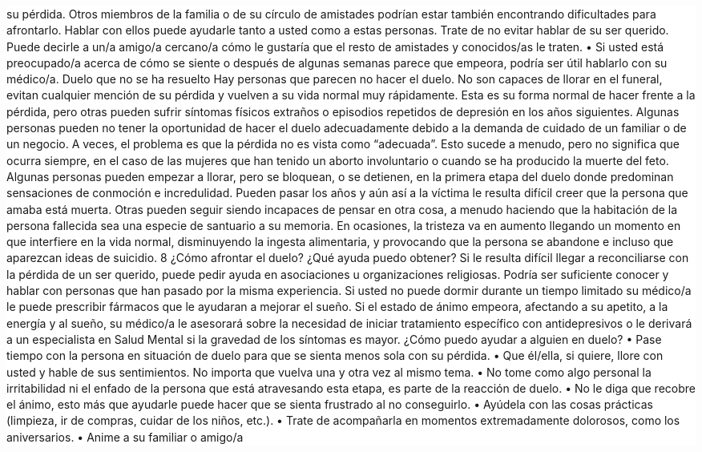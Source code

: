 su pérdida. Otros miembros de la familia o de
su círculo de amistades podrían estar también
encontrando dificultades para afrontarlo. Hablar
con ellos puede ayudarle tanto a usted como a
estas personas. Trate de no evitar hablar de su ser
querido. Puede decirle a un/a amigo/a cercano/a
cómo le gustaría que el resto de amistades y
conocidos/as le traten.
• Si usted está preocupado/a acerca de cómo se
siente o después de algunas semanas parece
que empeora, podría ser útil hablarlo con su
médico/a.
Duelo que no se ha resuelto
Hay personas que parecen no hacer el duelo. No
son capaces de llorar en el funeral, evitan cualquier
mención de su pérdida y vuelven a su vida normal
muy rápidamente. Esta es su forma normal de hacer
frente a la pérdida, pero otras pueden sufrir síntomas físicos extraños o episodios
repetidos de depresión en los años siguientes.
Algunas personas pueden no tener la oportunidad de hacer el duelo
adecuadamente debido a la demanda de cuidado de un familiar o de un
negocio.
A veces, el problema es que la pérdida no es vista como “adecuada”. Esto sucede
a menudo, pero no significa que ocurra siempre, en el caso de las mujeres que
han tenido un aborto involuntario o cuando se ha producido la muerte del feto.
Algunas personas pueden empezar a llorar, pero se bloquean, o se detienen,
en la primera etapa del duelo donde predominan sensaciones de conmoción e
incredulidad. Pueden pasar los años y aún así a la víctima le resulta difícil creer
que la persona que amaba está muerta. Otras pueden seguir siendo incapaces
de pensar en otra cosa, a menudo haciendo que la habitación de la persona
fallecida sea una especie de santuario a su memoria.
En ocasiones, la tristeza va en aumento llegando un momento en que interfiere
en la vida normal, disminuyendo la ingesta alimentaria, y provocando que la
persona se abandone e incluso que aparezcan ideas de suicidio.
8 ¿Cómo afrontar el duelo?
¿Qué ayuda puedo obtener?
Si le resulta difícil llegar a reconciliarse con la pérdida de un ser querido, puede
pedir ayuda en asociaciones u organizaciones religiosas. Podría ser suficiente
conocer y hablar con personas que han pasado por la misma experiencia.
Si usted no puede dormir durante un tiempo limitado su médico/a le puede
prescribir fármacos que le ayudaran a mejorar el sueño.
Si el estado de ánimo empeora, afectando a su apetito, a la energía y al sueño,
su médico/a le asesorará sobre la necesidad de iniciar tratamiento específico
con antidepresivos o le derivará a un especialista en Salud Mental si la gravedad
de los síntomas es mayor.
¿Cómo puedo ayudar a alguien en duelo?
• Pase tiempo con la persona en situación de duelo para que se sienta menos
sola con su pérdida.
• Que él/ella, si quiere, llore con usted y hable de sus sentimientos. No importa
que vuelva una y otra vez al mismo tema.
• No tome como algo personal la irritabilidad ni el enfado de la persona que
está atravesando esta etapa, es parte de la reacción de duelo.
• No le diga que recobre el
ánimo, esto más que ayudarle
puede hacer que se sienta
frustrado al no conseguirlo.
• Ayúdela con las cosas prácticas
(limpieza, ir de compras, cuidar
de los niños, etc.).
• Trate de acompañarla en
momentos extremadamente
dolorosos, como los
aniversarios.
• Anime a su familiar o amigo/a